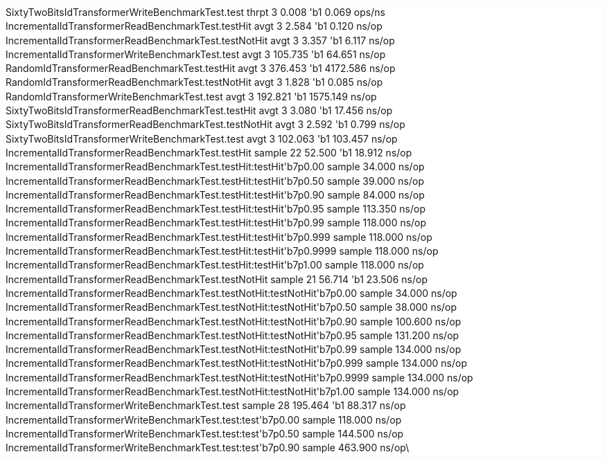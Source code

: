 SixtyTwoBitsIdTransformerWriteBenchmarkTest.test                           thrpt      3        0.008 \'b1     0.069  ops/ns\
IncrementalIdTransformerReadBenchmarkTest.testHit                           avgt      3        2.584 \'b1     0.120   ns/op\
IncrementalIdTransformerReadBenchmarkTest.testNotHit                        avgt      3        3.357 \'b1     6.117   ns/op\
IncrementalIdTransformerWriteBenchmarkTest.test                             avgt      3      105.735 \'b1    64.651   ns/op\
RandomIdTransformerReadBenchmarkTest.testHit                                avgt      3      376.453 \'b1  4172.586   ns/op\
RandomIdTransformerReadBenchmarkTest.testNotHit                             avgt      3        1.828 \'b1     0.085   ns/op\
RandomIdTransformerWriteBenchmarkTest.test                                  avgt      3      192.821 \'b1  1575.149   ns/op\
SixtyTwoBitsIdTransformerReadBenchmarkTest.testHit                          avgt      3        3.080 \'b1    17.456   ns/op\
SixtyTwoBitsIdTransformerReadBenchmarkTest.testNotHit                       avgt      3        2.592 \'b1     0.799   ns/op\
SixtyTwoBitsIdTransformerWriteBenchmarkTest.test                            avgt      3      102.063 \'b1   103.457   ns/op\
IncrementalIdTransformerReadBenchmarkTest.testHit                         sample     22       52.500 \'b1    18.912   ns/op\
IncrementalIdTransformerReadBenchmarkTest.testHit:testHit\'b7p0.00           sample              34.000               ns/op\
IncrementalIdTransformerReadBenchmarkTest.testHit:testHit\'b7p0.50           sample              39.000               ns/op\
IncrementalIdTransformerReadBenchmarkTest.testHit:testHit\'b7p0.90           sample              84.000               ns/op\
IncrementalIdTransformerReadBenchmarkTest.testHit:testHit\'b7p0.95           sample             113.350               ns/op\
IncrementalIdTransformerReadBenchmarkTest.testHit:testHit\'b7p0.99           sample             118.000               ns/op\
IncrementalIdTransformerReadBenchmarkTest.testHit:testHit\'b7p0.999          sample             118.000               ns/op\
IncrementalIdTransformerReadBenchmarkTest.testHit:testHit\'b7p0.9999         sample             118.000               ns/op\
IncrementalIdTransformerReadBenchmarkTest.testHit:testHit\'b7p1.00           sample             118.000               ns/op\
IncrementalIdTransformerReadBenchmarkTest.testNotHit                      sample     21       56.714 \'b1    23.506   ns/op\
IncrementalIdTransformerReadBenchmarkTest.testNotHit:testNotHit\'b7p0.00     sample              34.000               ns/op\
IncrementalIdTransformerReadBenchmarkTest.testNotHit:testNotHit\'b7p0.50     sample              38.000               ns/op\
IncrementalIdTransformerReadBenchmarkTest.testNotHit:testNotHit\'b7p0.90     sample             100.600               ns/op\
IncrementalIdTransformerReadBenchmarkTest.testNotHit:testNotHit\'b7p0.95     sample             131.200               ns/op\
IncrementalIdTransformerReadBenchmarkTest.testNotHit:testNotHit\'b7p0.99     sample             134.000               ns/op\
IncrementalIdTransformerReadBenchmarkTest.testNotHit:testNotHit\'b7p0.999    sample             134.000               ns/op\
IncrementalIdTransformerReadBenchmarkTest.testNotHit:testNotHit\'b7p0.9999   sample             134.000               ns/op\
IncrementalIdTransformerReadBenchmarkTest.testNotHit:testNotHit\'b7p1.00     sample             134.000               ns/op\
IncrementalIdTransformerWriteBenchmarkTest.test                           sample     28      195.464 \'b1    88.317   ns/op\
IncrementalIdTransformerWriteBenchmarkTest.test:test\'b7p0.00                sample             118.000               ns/op\
IncrementalIdTransformerWriteBenchmarkTest.test:test\'b7p0.50                sample             144.500               ns/op\
IncrementalIdTransformerWriteBenchmarkTest.test:test\'b7p0.90                sample             463.900               ns/op\